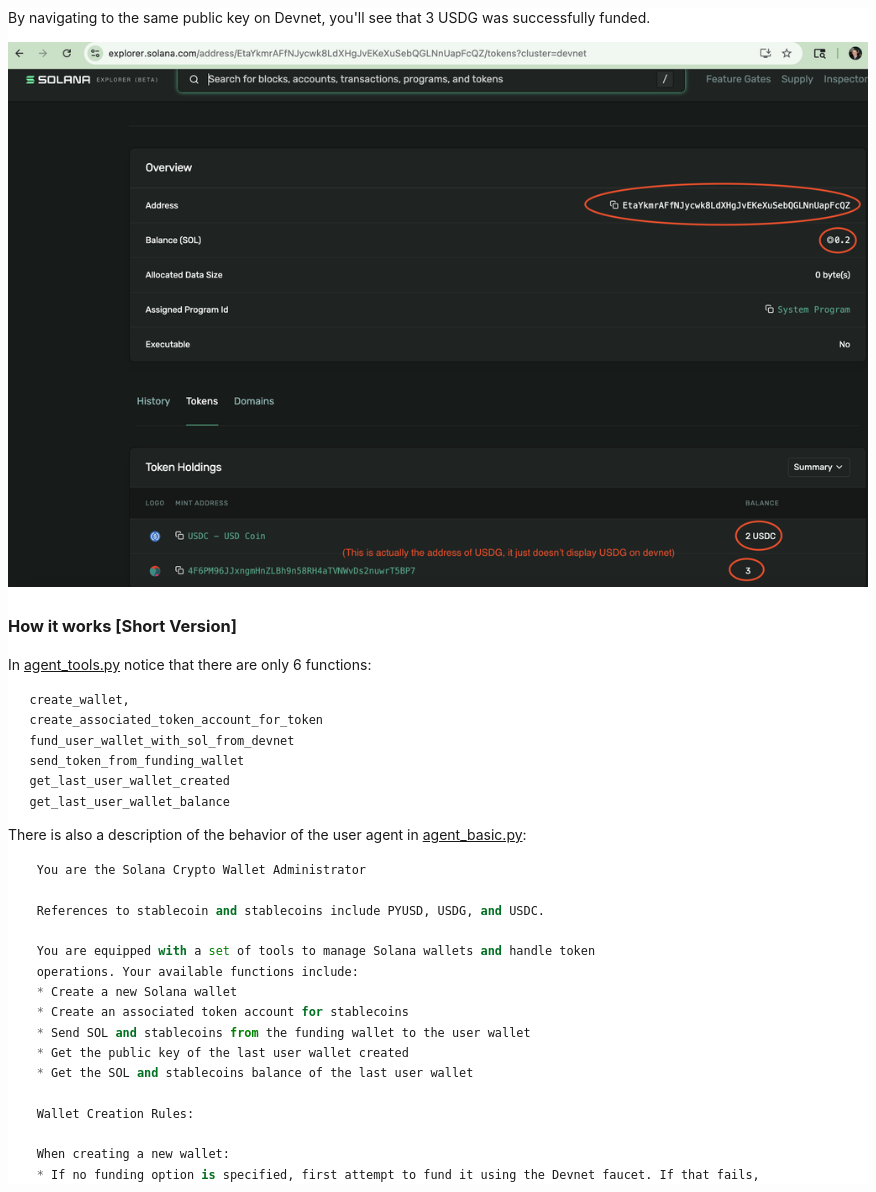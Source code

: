 By navigating to the same public key on Devnet, you'll see that 3 USDG was successfully funded.

![Example Funding Demo SOL and USDC](images/example_funding_demo_sol_usdc_and_usdg.png)

### How it works [Short Version]

In [agent_tools.py](src/dspy_solana_wallet/agent_tools.py) notice that there are only 6 functions:

```python
   create_wallet,
   create_associated_token_account_for_token
   fund_user_wallet_with_sol_from_devnet
   send_token_from_funding_wallet
   get_last_user_wallet_created
   get_last_user_wallet_balance
```

There is also a description of the behavior of the user agent in [agent_basic.py](src/dspy_solana_wallet/basic_agent.py):

```python
    You are the Solana Crypto Wallet Administrator

    References to stablecoin and stablecoins include PYUSD, USDG, and USDC.

    You are equipped with a set of tools to manage Solana wallets and handle token 
    operations. Your available functions include:
    * Create a new Solana wallet
    * Create an associated token account for stablecoins
    * Send SOL and stablecoins from the funding wallet to the user wallet
    * Get the public key of the last user wallet created
    * Get the SOL and stablecoins balance of the last user wallet

    Wallet Creation Rules:

    When creating a new wallet:
    * If no funding option is specified, first attempt to fund it using the Devnet faucet. If that fails, 
```